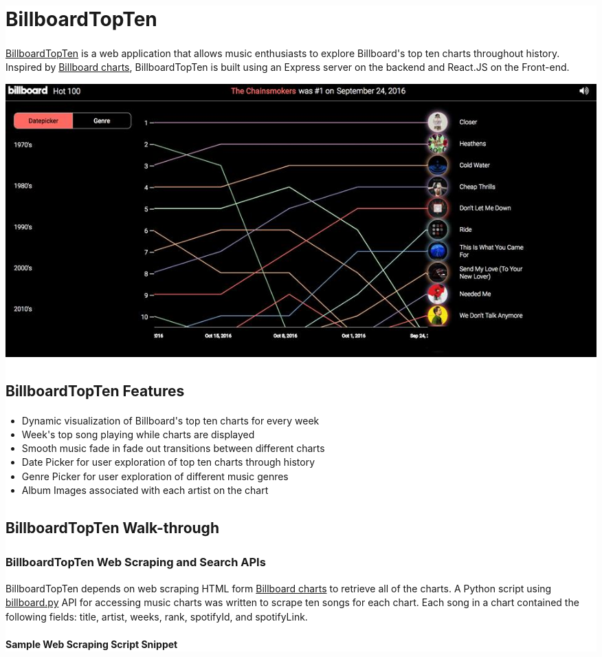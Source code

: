 # BillboardTopTen

[BillboardTopTen][heroku] is a web application that allows music enthusiasts to explore Billboard's top ten charts throughout history. Inspired by [Billboard charts][Billboard], BillboardTopTen is built using an Express server on the backend and React.JS on the Front-end.

![BillboardTopTenImage](public/ImageForReadMe.jpg?raw=true "BillboardTopTenImage")

[heroku]: https://billboardtopten.herokuapp.com/
[Billboard]: http://www.billboard.com/charts

## BillboardTopTen Features

* Dynamic visualization of Billboard's top ten charts for every week
* Week's top song playing while charts are displayed
* Smooth music fade in fade out transitions between different charts
* Date Picker for user exploration of top ten charts through history
* Genre Picker for user exploration of different music genres
* Album Images associated with each artist on the chart


## BillboardTopTen Walk-through

### BillboardTopTen Web Scraping and Search APIs

BillboardTopTen depends on web scraping HTML form [Billboard charts][Billboard] to retrieve all of the charts. A Python script using [billboard.py][billboardpy] API for accessing music charts was written to scrape ten songs for each chart. Each song in a chart contained the following fields: title, artist, weeks, rank, spotifyId, and spotifyLink.

[billboardpy]: https://github.com/guoguo12/billboard-charts

#### Sample Web Scraping Script Snippet
